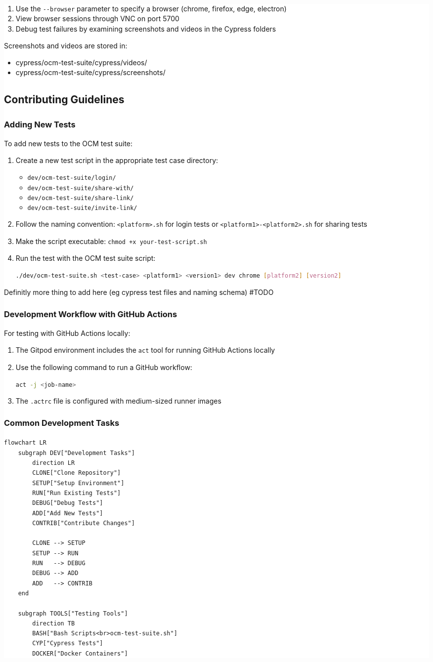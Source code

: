 1. Use the `--browser` parameter to specify a browser (chrome, firefox, edge, electron)
2. View browser sessions through VNC on port 5700
3. Debug test failures by examining screenshots and videos in the Cypress folders

Screenshots and videos are stored in:

- cypress/ocm-test-suite/cypress/videos/
- cypress/ocm-test-suite/cypress/screenshots/

## Contributing Guidelines
### Adding New Tests
To add new tests to the OCM test suite:

1. Create a new test script in the appropriate test case directory:
    - `dev/ocm-test-suite/login/`
    - `dev/ocm-test-suite/share-with/`
    - `dev/ocm-test-suite/share-link/`
    - `dev/ocm-test-suite/invite-link/`

2. Follow the naming convention: `<platform>.sh` for login tests or `<platform1>-<platform2>.sh` for sharing tests
3. Make the script executable: `chmod +x your-test-script.sh`
4. Run the test with the OCM test suite script:
    ```sh 
    ./dev/ocm-test-suite.sh <test-case> <platform1> <version1> dev chrome [platform2] [version2]
    ```

Definitly more thing to add here (eg cypress test files and naming schema) #TODO

### Development Workflow with GitHub Actions
For testing with GitHub Actions locally:

1. The Gitpod environment includes the `act` tool for running GitHub Actions locally
2. Use the following command to run a GitHub workflow:

    ```sh
    act -j <job-name>
    ```
3. The `.actrc` file is configured with medium-sized runner images

### Common Development Tasks

```mermaid
flowchart LR
    subgraph DEV["Development Tasks"]
        direction LR
        CLONE["Clone Repository"]
        SETUP["Setup Environment"]
        RUN["Run Existing Tests"]
        DEBUG["Debug Tests"]
        ADD["Add New Tests"]
        CONTRIB["Contribute Changes"]

        CLONE --> SETUP
        SETUP --> RUN
        RUN   --> DEBUG
        DEBUG --> ADD
        ADD   --> CONTRIB
    end

    subgraph TOOLS["Testing Tools"]
        direction TB
        BASH["Bash Scripts<br>ocm‑test‑suite.sh"]
        CYP["Cypress Tests"]
        DOCKER["Docker Containers"]
```